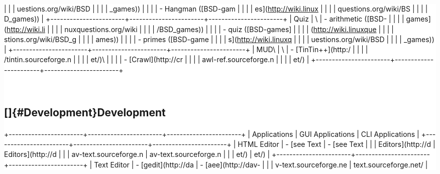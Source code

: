 |                       |                       | uestions.org/wiki/BSD |
|                       |                       | _games))              |
|                       |                       | -   Hangman ([BSD-gam |
|                       |                       | es](http://wiki.linux |
|                       |                       | questions.org/wiki/BS |
|                       |                       | D_games))             |
+-----------------------+-----------------------+-----------------------+
| Quiz                  | \                     | -   arithmetic ([BSD- |
|                       |                       | games](http://wiki.li |
|                       |                       | nuxquestions.org/wiki |
|                       |                       | /BSD_games))          |
|                       |                       | -   quiz ([BSD-games] |
|                       |                       | (http://wiki.linuxque |
|                       |                       | stions.org/wiki/BSD_g |
|                       |                       | ames))                |
|                       |                       | -   primes ([BSD-game |
|                       |                       | s](http://wiki.linuxq |
|                       |                       | uestions.org/wiki/BSD |
|                       |                       | _games))              |
+-----------------------+-----------------------+-----------------------+
| MUD\                  | \                     | -   [TinTin++](http:/ |
|                       |                       | /tintin.sourceforge.n |
|                       |                       | et/)\                 |
|                       |                       | -   [Crawl](http://cr |
|                       |                       | awl-ref.sourceforge.n |
|                       |                       | et/)                  |
+-----------------------+-----------------------+-----------------------+

\
[]{#Development}Development
---------------------------

+-----------------------+-----------------------+-----------------------+
| Applications          | GUI Applications      | CLI Applications      |
+-----------------------+-----------------------+-----------------------+
| HTML Editor           | -   [see Text         | -   [see Text         |
|                       |     Editors](http://d |     Editors](http://d |
|                       | av-text.sourceforge.n | av-text.sourceforge.n |
|                       | et/)                  | et/)                  |
+-----------------------+-----------------------+-----------------------+
| Text Editor           | -   [gedit](http://da | -   [aee](http://dav- |
|                       | v-text.sourceforge.ne | text.sourceforge.net/ |